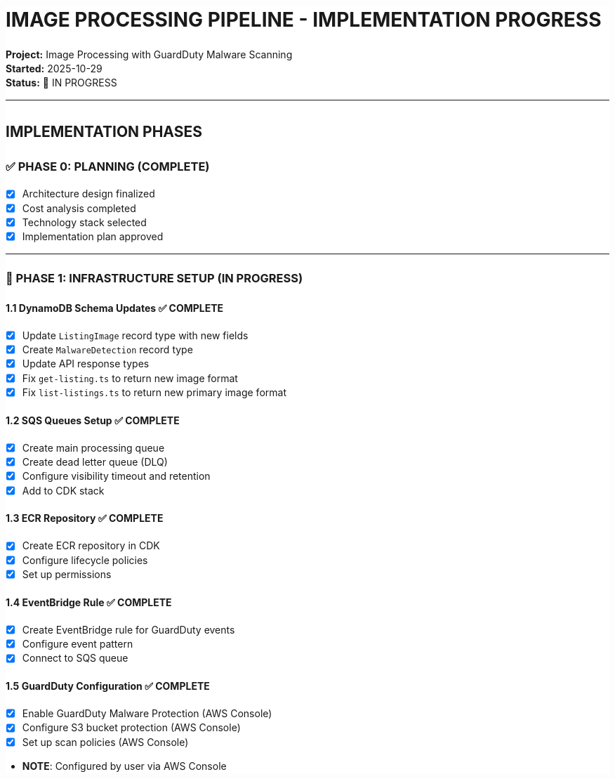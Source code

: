 # IMAGE PROCESSING PIPELINE - IMPLEMENTATION PROGRESS

**Project:** Image Processing with GuardDuty Malware Scanning  
**Started:** 2025-10-29  
**Status:** 🚧 IN PROGRESS

---

## IMPLEMENTATION PHASES

### ✅ PHASE 0: PLANNING (COMPLETE)

- [x] Architecture design finalized
- [x] Cost analysis completed
- [x] Technology stack selected
- [x] Implementation plan approved

---

### 🚧 PHASE 1: INFRASTRUCTURE SETUP (IN PROGRESS)

#### 1.1 DynamoDB Schema Updates ✅ COMPLETE

- [x] Update `ListingImage` record type with new fields
- [x] Create `MalwareDetection` record type
- [x] Update API response types
- [x] Fix `get-listing.ts` to return new image format
- [x] Fix `list-listings.ts` to return new primary image format

#### 1.2 SQS Queues Setup ✅ COMPLETE

- [x] Create main processing queue
- [x] Create dead letter queue (DLQ)
- [x] Configure visibility timeout and retention
- [x] Add to CDK stack

#### 1.3 ECR Repository ✅ COMPLETE

- [x] Create ECR repository in CDK
- [x] Configure lifecycle policies
- [x] Set up permissions

#### 1.4 EventBridge Rule ✅ COMPLETE

- [x] Create EventBridge rule for GuardDuty events
- [x] Configure event pattern
- [x] Connect to SQS queue

#### 1.5 GuardDuty Configuration ✅ COMPLETE

- [x] Enable GuardDuty Malware Protection (AWS Console)
- [x] Configure S3 bucket protection (AWS Console)
- [x] Set up scan policies (AWS Console)
- **NOTE**: Configured by user via AWS Console
